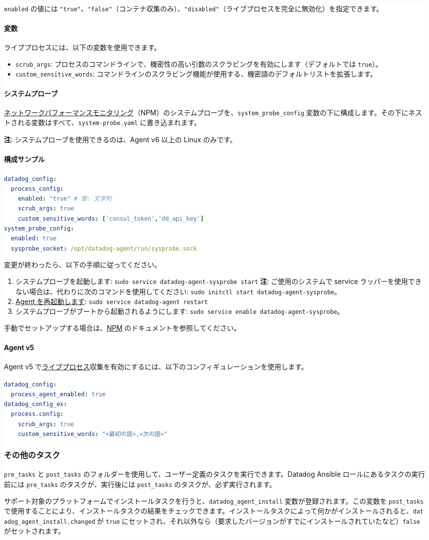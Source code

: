 `enabled` の値には `"true"`、`"false"`（コンテナ収集のみ）、`"disabled"`（ライブプロセスを完全に無効化）を指定できます。

#### 変数

ライブプロセスには、以下の変数を使用できます。

* `scrub_args`: プロセスのコマンドラインで、機密性の高い引数のスクラビングを有効にします（デフォルトでは `true`）。
* `custom_sensitive_words`: コマンドラインのスクラビング機能が使用する、機密語のデフォルトリストを拡張します。

#### システムプローブ

[ネットワークパフォーマンスモニタリング][7]（NPM）のシステムプローブを、`system_probe_config` 変数の下に構成します。その下にネストされる変数はすべて、`system-probe.yaml` に書き込まれます。

**注**: システムプローブを使用できるのは、Agent v6 以上の Linux のみです。

#### 構成サンプル

```yml
datadog_config:
  process_config:
    enabled: "true" # 型: 文字列
    scrub_args: true
    custom_sensitive_words: ['consul_token','dd_api_key']
system_probe_config:
  enabled: true
  sysprobe_socket: /opt/datadog-agent/run/sysprobe.sock
```

変更が終わったら、以下の手順に従ってください。

1. システムプローブを起動します: `sudo service datadog-agent-sysprobe start` **注**: ご使用のシステムで service ラッパーを使用できない場合は、代わりに次のコマンドを使用してください: `sudo initctl start datadog-agent-sysprobe`。
2. [Agent を再起動します][8]: `sudo service datadog-agent restart`
3. システムプローブがブートから起動されるようにします: `sudo service enable datadog-agent-sysprobe`。

手動でセットアップする場合は、[NPM][9] のドキュメントを参照してください。

#### Agent v5

Agent v5 で[ライブプロセス][6]収集を有効にするには、以下のコンフィギュレーションを使用します。

```yml
datadog_config:
  process_agent_enabled: true
datadog_config_ex:
  process.config:
    scrub_args: true
    custom_sensitive_words: "<最初の語>,<次の語>"
```

### その他のタスク

`pre_tasks` と `post_tasks` のフォルダーを使用して、ユーザー定義のタスクを実行できます。Datadog Ansible ロールにあるタスクの実行前には `pre_tasks` のタスクが、実行後には `post_tasks` のタスクが、必ず実行されます。

サポート対象のプラットフォームでインストールタスクを行うと、`datadog_agent_install` 変数が登録されます。この変数を `post_tasks` で使用することにより、インストールタスクの結果をチェックできます。インストールタスクによって何かがインストールされると、`datadog_agent_install.changed` が `true` にセットされ、それ以外なら（要求したバージョンがすでにインストールされていたなど）`false` がセットされます。


[1]: https://galaxy.ansible.com/Datadog/datadog
[2]: https://github.com/DataDog/ansible-datadog
[3]: https://docs.datadoghq.com/ja/agent/autodiscovery
[4]: https://docs.datadoghq.com/ja/agent/guide/integration-management/
[5]: https://github.com/DataDog/integrations-core
[6]: https://docs.datadoghq.com/ja/infrastructure/process/
[7]: https://docs.datadoghq.com/ja/network_performance_monitoring/
[8]: https://docs.datadoghq.com/ja/agent/guide/agent-commands/#restart-the-agent
[9]: https://docs.datadoghq.com/ja/network_performance_monitoring/installation/?tab=agent#setup
[10]: https://app.datadoghq.com/help/agent_fix